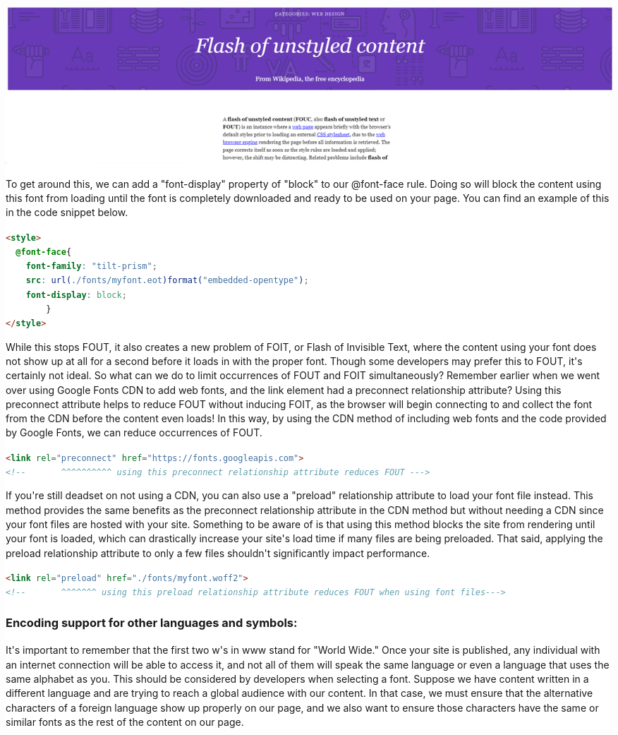 ![gif example of what FOUT looks like](/img/blog/fonts-post/FOUT.gif "Example of FOUT")

To get around this, we can add a "font-display" property of "block" to our @font-face rule. Doing so will block the content using this font from loading until the font is completely downloaded and ready to be used on your page. You can find an example of this in the code snippet below.
```html
<style>
  @font-face{
    font-family: "tilt-prism";
    src: url(./fonts/myfont.eot)format("embedded-opentype");
    font-display: block;
        }
</style>
```
While this stops FOUT, it also creates a new problem of FOIT, or Flash of Invisible Text, where the content using your font does not show up at all for a second before it loads in with the proper font. Though some developers may prefer this to FOUT, it's certainly not ideal. So what can we do to limit occurrences of FOUT and FOIT simultaneously? Remember earlier when we went over using Google Fonts CDN to add web fonts, and the link element had a preconnect relationship attribute? Using this preconnect attribute helps to reduce FOUT without inducing FOIT, as the browser will begin connecting to and collect the font from the CDN before the content even loads! In this way, by using the CDN method of including web fonts and the code provided by Google Fonts, we can reduce occurrences of FOUT.
 ```html
<link rel="preconnect" href="https://fonts.googleapis.com">
<!--       ^^^^^^^^^^ using this preconnect relationship attribute reduces FOUT --->
 ```
If you're still deadset on not using a CDN, you can also use a "preload" relationship attribute to load your font file instead. This method provides the same benefits as the preconnect relationship attribute in the CDN method but without needing a CDN since your font files are hosted with your site. Something to be aware of is that using this method blocks the site from rendering until your font is loaded, which can drastically increase your site's load time if many files are being preloaded. That said, applying the preload relationship attribute to only a few files shouldn't significantly impact performance.

```html
<link rel="preload" href="./fonts/myfont.woff2">
<!--       ^^^^^^^ using this preload relationship attribute reduces FOUT when using font files--->
```

### **Encoding support for other languages and symbols:**
It's important to remember that the first two w's in www stand for "World Wide." Once your site is published, any individual with an internet connection will be able to access it, and not all of them will speak the same language or even a language that uses the same alphabet as you. This should be considered by developers when selecting a font. Suppose we have content written in a different language and are trying to reach a global audience with our content. In that case, we must ensure that the alternative characters of a foreign language show up properly on our page, and we also want to ensure those characters have the same or similar fonts as the rest of the content on our page.
